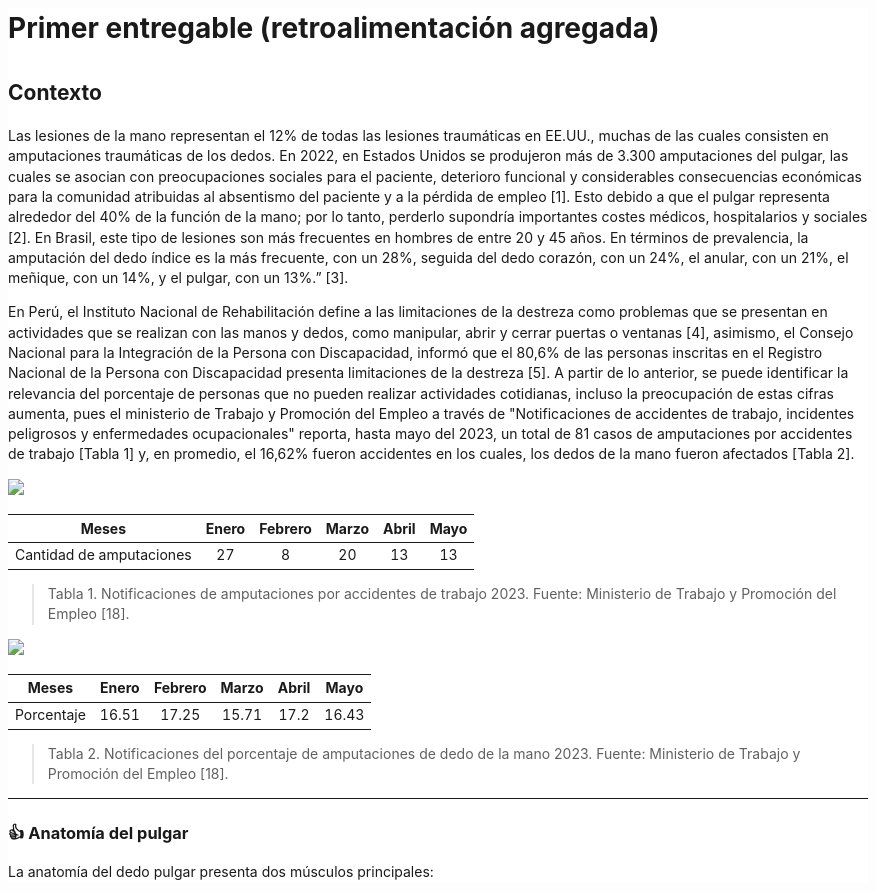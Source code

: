 # Primer entregable (retroalimentación agregada)

## Contexto

Las lesiones de la mano representan el 12% de todas las lesiones traumáticas en EE.UU., muchas de las cuales consisten en amputaciones traumáticas de los dedos. En 2022, en Estados Unidos se produjeron más de 3.300 amputaciones del pulgar, las cuales se asocian con preocupaciones sociales para el paciente, deterioro funcional y considerables consecuencias económicas para la comunidad atribuidas al absentismo del paciente y a la pérdida de empleo [1]. Esto debido a que el pulgar representa alrededor del 40% de la función de la mano; por lo tanto, perderlo supondría importantes costes médicos, hospitalarios y sociales [2].
En Brasil, este tipo de lesiones son más frecuentes en hombres de entre 20 y 45 años. En términos de prevalencia, la amputación del dedo índice es la más frecuente, con un 28%, seguida del dedo corazón, con un 24%, el anular, con un 21%, el meñique, con un 14%, y el pulgar, con un 13%.” [3].

En Perú, el Instituto Nacional de Rehabilitación define a las limitaciones de la destreza como problemas que se presentan en actividades que se realizan con las manos y dedos, como manipular, abrir y cerrar puertas o ventanas [4], asimismo, el Consejo Nacional para la Integración de la Persona con Discapacidad, informó que el 80,6% de las personas inscritas en el Registro Nacional de la Persona con Discapacidad presenta limitaciones de la destreza [5]. A partir de lo anterior, se puede identificar la relevancia del porcentaje de personas que no pueden realizar actividades cotidianas, incluso la preocupación de estas cifras aumenta, pues el ministerio de Trabajo y Promoción del Empleo a través de "Notificaciones de accidentes de trabajo, incidentes peligrosos y enfermedades ocupacionales" reporta, hasta mayo del 2023, un total de 81 casos de amputaciones por accidentes de trabajo [Tabla 1] y, en promedio, el 16,62% fueron accidentes en los cuales, los dedos de la mano fueron afectados [Tabla 2]. 

  <img src="https://github.com/Adriana-28/Repositorio_grupo_13/blob/main/Im%C3%A1genes/Amputaciones%20por%20accidentes%20de%20trabajo%20notificacion.png?raw=true">

|    Meses   |  Enero  | Febrero | Marzo  | Abril | Mayo |
| :------: | :-------: | :-------: | :-------: | :-------: | :-------: |
|  Cantidad de amputaciones  |    27  |    8   |     20   |   13  |  13   |

> Tabla 1. Notificaciones de amputaciones por accidentes de trabajo 2023. Fuente: Ministerio de Trabajo y Promoción del Empleo [18].


  <img src="https://github.com/Adriana-28/Repositorio_grupo_13/blob/main/Im%C3%A1genes/Amputaciones%20del%20dedo%20notificacion.jpg?raw=true">

|    Meses   |  Enero  | Febrero | Marzo  | Abril | Mayo |
| :------: | :-------: | :-------: | :-------: | :-------: | :-------: |
|  Porcentaje  |  16.51  |  17.25 |  15.71  |  17.2  |  16.43 |

> Tabla 2. Notificaciones del porcentaje de amputaciones de dedo de la mano 2023. Fuente: Ministerio de Trabajo y Promoción del Empleo [18].

------------

### **👍 Anatomía del pulgar**

La anatomía del dedo pulgar presenta dos músculos principales:

